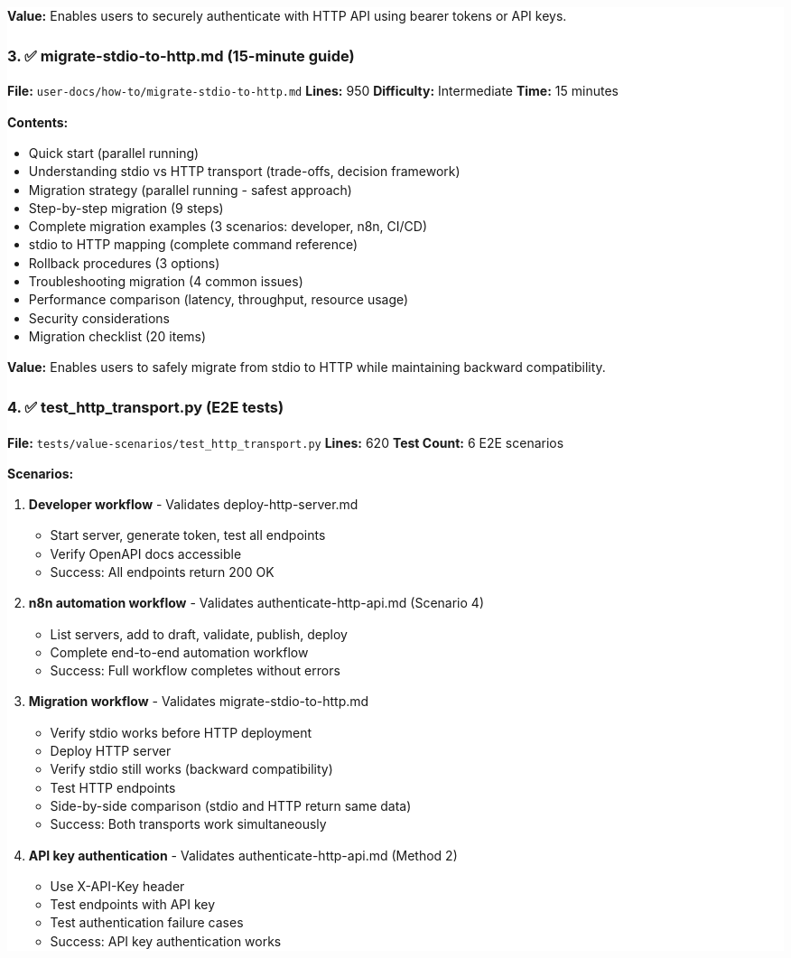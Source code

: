 **Value:** Enables users to securely authenticate with HTTP API using bearer tokens or API keys.

### 3. ✅ migrate-stdio-to-http.md (15-minute guide)

**File:** `user-docs/how-to/migrate-stdio-to-http.md`
**Lines:** 950
**Difficulty:** Intermediate
**Time:** 15 minutes

**Contents:**
- Quick start (parallel running)
- Understanding stdio vs HTTP transport (trade-offs, decision framework)
- Migration strategy (parallel running - safest approach)
- Step-by-step migration (9 steps)
- Complete migration examples (3 scenarios: developer, n8n, CI/CD)
- stdio to HTTP mapping (complete command reference)
- Rollback procedures (3 options)
- Troubleshooting migration (4 common issues)
- Performance comparison (latency, throughput, resource usage)
- Security considerations
- Migration checklist (20 items)

**Value:** Enables users to safely migrate from stdio to HTTP while maintaining backward compatibility.

### 4. ✅ test_http_transport.py (E2E tests)

**File:** `tests/value-scenarios/test_http_transport.py`
**Lines:** 620
**Test Count:** 6 E2E scenarios

**Scenarios:**
1. **Developer workflow** - Validates deploy-http-server.md
   - Start server, generate token, test all endpoints
   - Verify OpenAPI docs accessible
   - Success: All endpoints return 200 OK

2. **n8n automation workflow** - Validates authenticate-http-api.md (Scenario 4)
   - List servers, add to draft, validate, publish, deploy
   - Complete end-to-end automation workflow
   - Success: Full workflow completes without errors

3. **Migration workflow** - Validates migrate-stdio-to-http.md
   - Verify stdio works before HTTP deployment
   - Deploy HTTP server
   - Verify stdio still works (backward compatibility)
   - Test HTTP endpoints
   - Side-by-side comparison (stdio and HTTP return same data)
   - Success: Both transports work simultaneously

4. **API key authentication** - Validates authenticate-http-api.md (Method 2)
   - Use X-API-Key header
   - Test endpoints with API key
   - Test authentication failure cases
   - Success: API key authentication works
